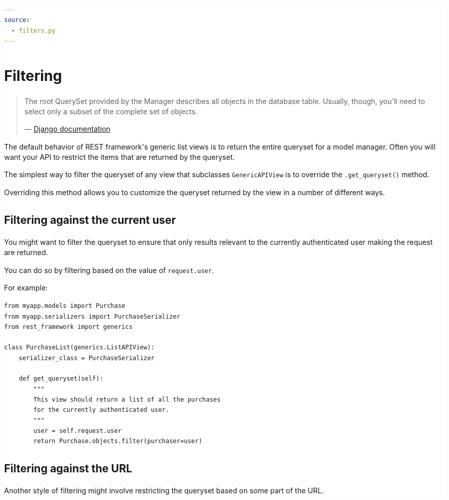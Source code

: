```yaml
---
source:
  - filters.py
---
```


# Filtering

> The root QuerySet provided by the Manager describes all objects in the database table. Usually, though, you'll need to select only a subset of the complete set of objects.
>
> — [Django documentation][cite]

The default behavior of REST framework's generic list views is to return the entire queryset for a model manager. Often you will want your API to restrict the items that are returned by the queryset.

The simplest way to filter the queryset of any view that subclasses `GenericAPIView` is to override the `.get_queryset()` method.

Overriding this method allows you to customize the queryset returned by the view in a number of different ways.

## Filtering against the current user

You might want to filter the queryset to ensure that only results relevant to the currently authenticated user making the request are returned.

You can do so by filtering based on the value of `request.user`.

For example:

```
from myapp.models import Purchase
from myapp.serializers import PurchaseSerializer
from rest_framework import generics

class PurchaseList(generics.ListAPIView):
    serializer_class = PurchaseSerializer

    def get_queryset(self):
        """
        This view should return a list of all the purchases
        for the currently authenticated user.
        """
        user = self.request.user
        return Purchase.objects.filter(purchaser=user)
```

## Filtering against the URL

Another style of filtering might involve restricting the queryset based on some part of the URL.


[cite]: https://docs.djangoproject.com/en/stable/topics/db/queries/#retrieving-specific-objects-with-filters
[django-filter-docs]: https://django-filter.readthedocs.io/en/latest/index.html
[django-filter-drf-docs]: https://django-filter.readthedocs.io/en/latest/guide/rest_framework.html
[django-rest-framework-filters]: https://github.com/philipn/django-rest-framework-filters
[django-rest-framework-word-search-filter]: https://github.com/trollknurr/django-rest-framework-word-search-filter
[django-url-filter]: https://github.com/miki725/django-url-filter
[drf-url-filter]: https://github.com/manjitkumar/drf-url-filters
[hstorefield]: https://docs.djangoproject.com/en/3.0/ref/contrib/postgres/fields/#hstorefield
[jsonfield]: https://docs.djangoproject.com/en/3.0/ref/contrib/postgres/fields/#jsonfield
[postgres-search]: https://docs.djangoproject.com/en/stable/ref/contrib/postgres/search/
[search-django-admin]: https://docs.djangoproject.com/en/stable/ref/contrib/admin/#django.contrib.admin.ModelAdmin.search_fields